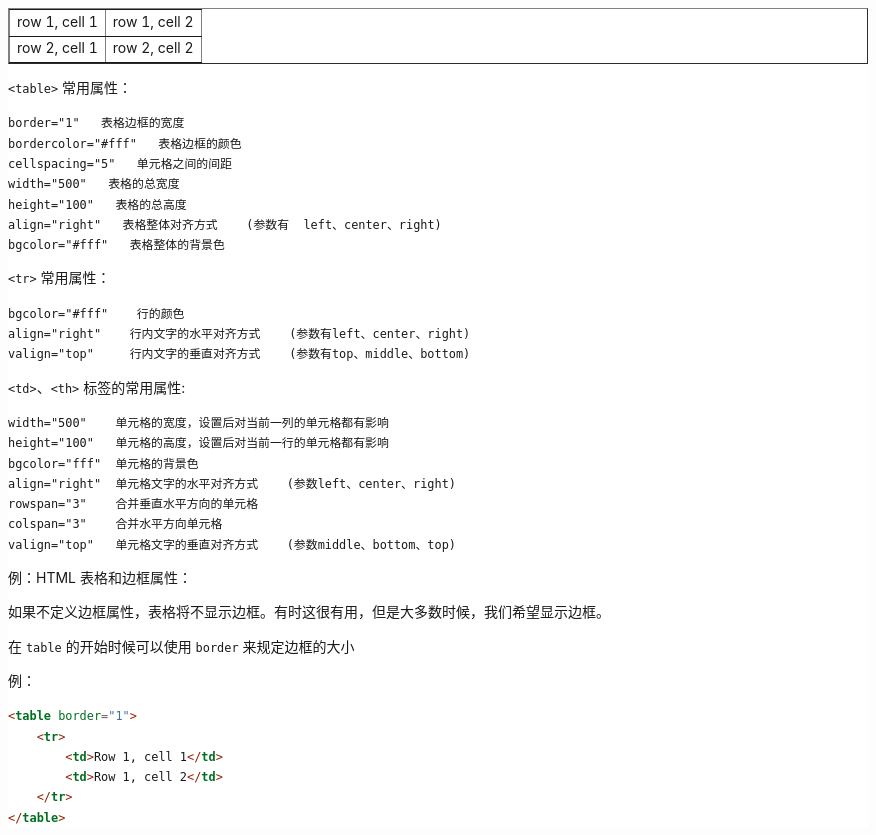 <table border="1">
    <tr>
        <td>row 1, cell 1</td>
        <td>row 1, cell 2</td>
    </tr>
    <tr>
        <td>row 2, cell 1</td>
        <td>row 2, cell 2</td>
    </tr>
</table>

`<table>` 常用属性：

```
border="1"   表格边框的宽度
bordercolor="#fff"   表格边框的颜色
cellspacing="5"   单元格之间的间距
width="500"   表格的总宽度
height="100"   表格的总高度
align="right"   表格整体对齐方式    (参数有  left、center、right)
bgcolor="#fff"   表格整体的背景色
```

`<tr>` 常用属性：

```
bgcolor="#fff"    行的颜色
align="right"    行内文字的水平对齐方式    (参数有left、center、right)
valign="top"     行内文字的垂直对齐方式    (参数有top、middle、bottom)
```

`<td>`、`<th>` 标签的常用属性:

```
width="500"    单元格的宽度，设置后对当前一列的单元格都有影响
height="100"   单元格的高度，设置后对当前一行的单元格都有影响
bgcolor="fff"  单元格的背景色
align="right"  单元格文字的水平对齐方式    (参数left、center、right)
rowspan="3"    合并垂直水平方向的单元格
colspan="3"    合并水平方向单元格
valign="top"   单元格文字的垂直对齐方式    (参数middle、bottom、top) 
```

例：HTML 表格和边框属性：

如果不定义边框属性，表格将不显示边框。有时这很有用，但是大多数时候，我们希望显示边框。

在 `table` 的开始时候可以使用 `border` 来规定边框的大小

例：

```html
<table border="1">
    <tr>
        <td>Row 1, cell 1</td>
        <td>Row 1, cell 2</td>
    </tr>
</table>
```
